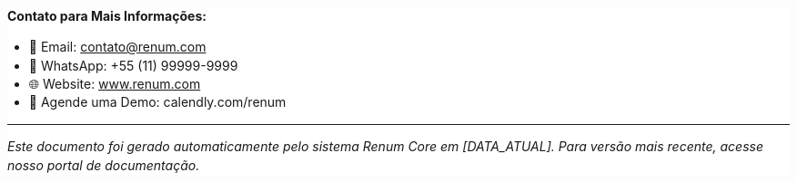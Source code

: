 
**Contato para Mais Informações:**
- 📧 Email: contato@renum.com
- 📱 WhatsApp: +55 (11) 99999-9999
- 🌐 Website: www.renum.com
- 📅 Agende uma Demo: calendly.com/renum

---

*Este documento foi gerado automaticamente pelo sistema Renum Core em [DATA_ATUAL]. Para versão mais recente, acesse nosso portal de documentação.*